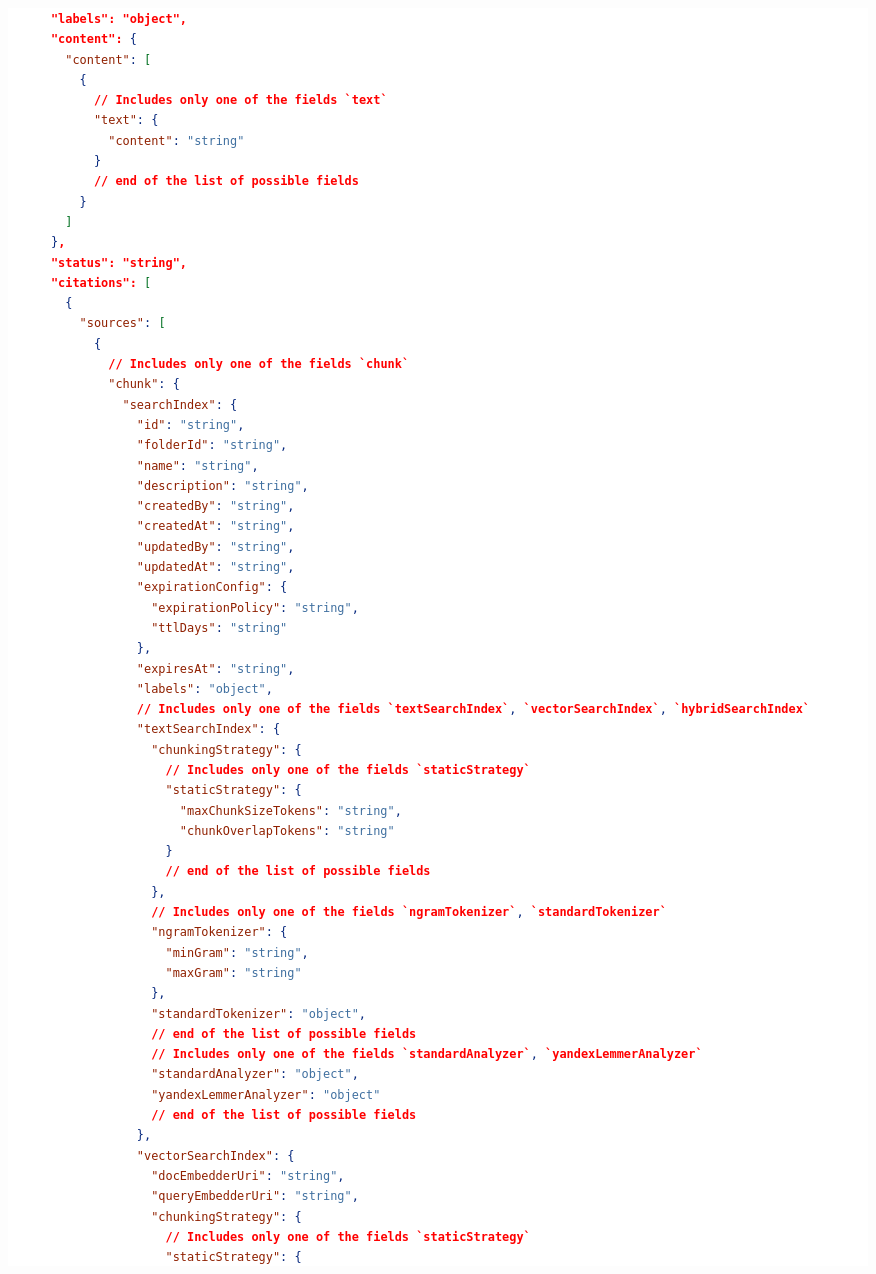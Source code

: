 ```json
      "labels": "object",
      "content": {
        "content": [
          {
            // Includes only one of the fields `text`
            "text": {
              "content": "string"
            }
            // end of the list of possible fields
          }
        ]
      },
      "status": "string",
      "citations": [
        {
          "sources": [
            {
              // Includes only one of the fields `chunk`
              "chunk": {
                "searchIndex": {
                  "id": "string",
                  "folderId": "string",
                  "name": "string",
                  "description": "string",
                  "createdBy": "string",
                  "createdAt": "string",
                  "updatedBy": "string",
                  "updatedAt": "string",
                  "expirationConfig": {
                    "expirationPolicy": "string",
                    "ttlDays": "string"
                  },
                  "expiresAt": "string",
                  "labels": "object",
                  // Includes only one of the fields `textSearchIndex`, `vectorSearchIndex`, `hybridSearchIndex`
                  "textSearchIndex": {
                    "chunkingStrategy": {
                      // Includes only one of the fields `staticStrategy`
                      "staticStrategy": {
                        "maxChunkSizeTokens": "string",
                        "chunkOverlapTokens": "string"
                      }
                      // end of the list of possible fields
                    },
                    // Includes only one of the fields `ngramTokenizer`, `standardTokenizer`
                    "ngramTokenizer": {
                      "minGram": "string",
                      "maxGram": "string"
                    },
                    "standardTokenizer": "object",
                    // end of the list of possible fields
                    // Includes only one of the fields `standardAnalyzer`, `yandexLemmerAnalyzer`
                    "standardAnalyzer": "object",
                    "yandexLemmerAnalyzer": "object"
                    // end of the list of possible fields
                  },
                  "vectorSearchIndex": {
                    "docEmbedderUri": "string",
                    "queryEmbedderUri": "string",
                    "chunkingStrategy": {
                      // Includes only one of the fields `staticStrategy`
                      "staticStrategy": {
```